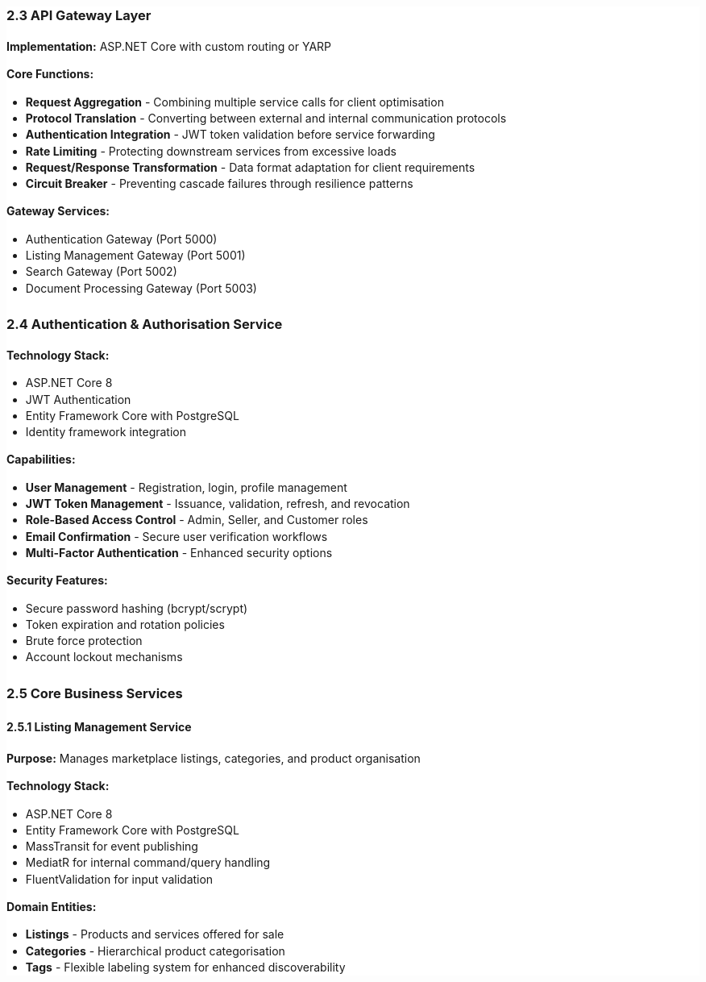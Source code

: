 ### 2.3 API Gateway Layer

**Implementation:** ASP.NET Core with custom routing or YARP

**Core Functions:**
- **Request Aggregation** - Combining multiple service calls for client optimisation
- **Protocol Translation** - Converting between external and internal communication protocols
- **Authentication Integration** - JWT token validation before service forwarding
- **Rate Limiting** - Protecting downstream services from excessive loads
- **Request/Response Transformation** - Data format adaptation for client requirements
- **Circuit Breaker** - Preventing cascade failures through resilience patterns

**Gateway Services:**
- Authentication Gateway (Port 5000)
- Listing Management Gateway (Port 5001)
- Search Gateway (Port 5002)
- Document Processing Gateway (Port 5003)

### 2.4 Authentication & Authorisation Service

**Technology Stack:**
- ASP.NET Core 8
- JWT Authentication
- Entity Framework Core with PostgreSQL
- Identity framework integration

**Capabilities:**
- **User Management** - Registration, login, profile management
- **JWT Token Management** - Issuance, validation, refresh, and revocation
- **Role-Based Access Control** - Admin, Seller, and Customer roles
- **Email Confirmation** - Secure user verification workflows
- **Multi-Factor Authentication** - Enhanced security options

**Security Features:**
- Secure password hashing (bcrypt/scrypt)
- Token expiration and rotation policies
- Brute force protection
- Account lockout mechanisms

### 2.5 Core Business Services

#### 2.5.1 Listing Management Service

**Purpose:** Manages marketplace listings, categories, and product organisation

**Technology Stack:**
- ASP.NET Core 8
- Entity Framework Core with PostgreSQL
- MassTransit for event publishing
- MediatR for internal command/query handling
- FluentValidation for input validation

**Domain Entities:**
- **Listings** - Products and services offered for sale
- **Categories** - Hierarchical product categorisation
- **Tags** - Flexible labeling system for enhanced discoverability
